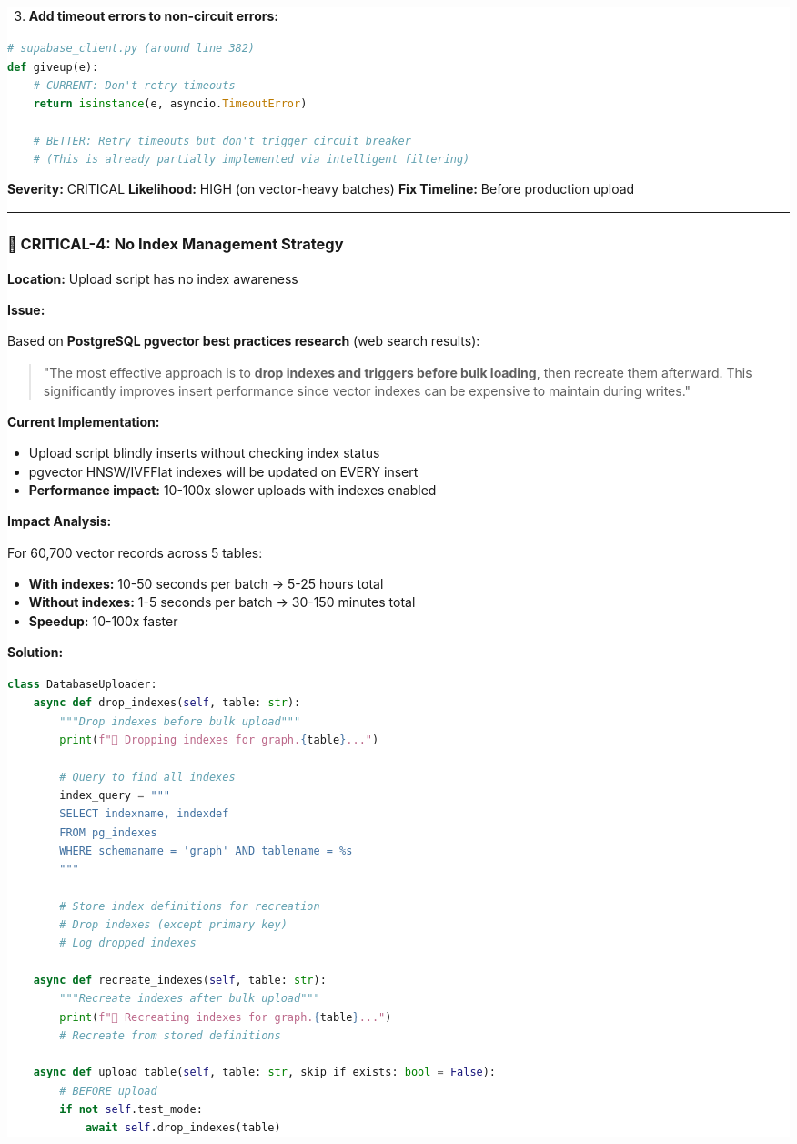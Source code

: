 3. **Add timeout errors to non-circuit errors:**
```python
# supabase_client.py (around line 382)
def giveup(e):
    # CURRENT: Don't retry timeouts
    return isinstance(e, asyncio.TimeoutError)

    # BETTER: Retry timeouts but don't trigger circuit breaker
    # (This is already partially implemented via intelligent filtering)
```

**Severity:** CRITICAL
**Likelihood:** HIGH (on vector-heavy batches)
**Fix Timeline:** Before production upload

---

### 🔴 CRITICAL-4: No Index Management Strategy

**Location:** Upload script has no index awareness

**Issue:**

Based on **PostgreSQL pgvector best practices research** (web search results):

> "The most effective approach is to **drop indexes and triggers before bulk loading**, then recreate them afterward. This significantly improves insert performance since vector indexes can be expensive to maintain during writes."

**Current Implementation:**
- Upload script blindly inserts without checking index status
- pgvector HNSW/IVFFlat indexes will be updated on EVERY insert
- **Performance impact:** 10-100x slower uploads with indexes enabled

**Impact Analysis:**

For 60,700 vector records across 5 tables:
- **With indexes:** 10-50 seconds per batch → 5-25 hours total
- **Without indexes:** 1-5 seconds per batch → 30-150 minutes total
- **Speedup:** 10-100x faster

**Solution:**

```python
class DatabaseUploader:
    async def drop_indexes(self, table: str):
        """Drop indexes before bulk upload"""
        print(f"🔧 Dropping indexes for graph.{table}...")

        # Query to find all indexes
        index_query = """
        SELECT indexname, indexdef
        FROM pg_indexes
        WHERE schemaname = 'graph' AND tablename = %s
        """

        # Store index definitions for recreation
        # Drop indexes (except primary key)
        # Log dropped indexes

    async def recreate_indexes(self, table: str):
        """Recreate indexes after bulk upload"""
        print(f"🔧 Recreating indexes for graph.{table}...")
        # Recreate from stored definitions

    async def upload_table(self, table: str, skip_if_exists: bool = False):
        # BEFORE upload
        if not self.test_mode:
            await self.drop_indexes(table)
```